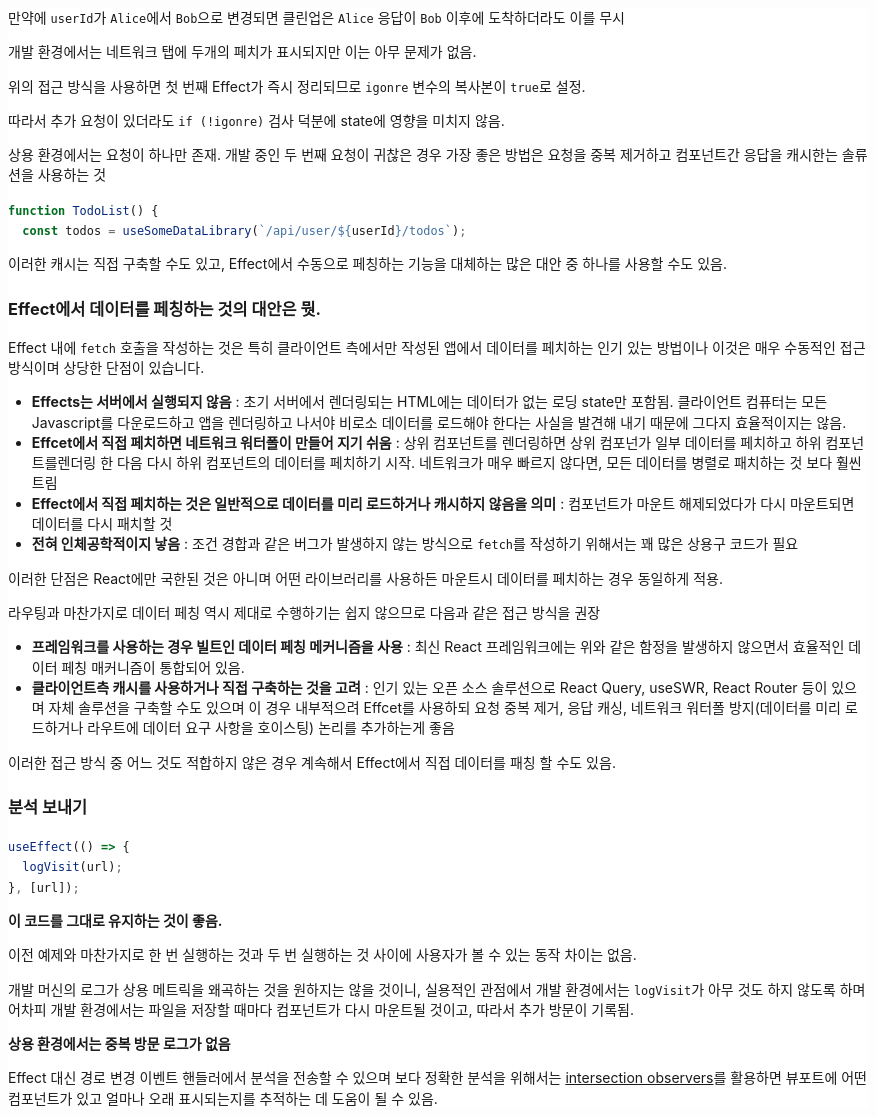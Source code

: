 만약에 `userId`가 `Alice`에서 `Bob`으로 변경되면 클린업은 `Alice` 응답이 `Bob` 이후에 도착하더라도 이를 무시

개발 환경에서는 네트워크 탭에 두개의 페치가 표시되지만 이는 아무 문제가 없음.

위의 접근 방식을 사용하면 첫 번째 Effect가 즉시 정리되므로 `igonre` 변수의 복사본이 `true`로 설정.

따라서 추가 요청이 있더라도 `if (!igonre)` 검사 덕분에 state에 영향을 미치지 않음.

상용 환경에서는 요청이 하나만 존재. 개발 중인 두 번째 요청이 귀찮은 경우 가장 좋은 방법은 요청을 중복 제거하고 컴포넌트간 응답을 캐시한는 솔류션을 사용하는 것

```typescript
function TodoList() {
  const todos = useSomeDataLibrary(`/api/user/${userId}/todos`);
```

이러한 캐시는 직접 구축할 수도 있고, Effect에서 수동으로 페칭하는 기능을 대체하는 많은 대안 중 하나를 사용할 수도 있음.

### Effect에서 데이터를 페칭하는 것의 대안은 뭣.

Effect 내에 `fetch` 호출을 작성하는 것은 특히 클라이언트 측에서만 작성된 앱에서 데이터를 페치하는 인기 있는 방법이나 이것은 매우 수동적인 접근 방식이며 상당한 단점이 있습니다.

- **Effects는 서버에서 실행되지 않음** : 초기 서버에서 렌더링되는 HTML에는 데이터가 없는 로딩 state만 포함됨. 클라이언트 컴퓨터는 모든 Javascript를 다운로드하고 앱을 렌더링하고 나서야 비로소 데이터를 로드해야 한다는 사실을 발견해 내기 때문에 그다지 효율적이지는 않음.
- **Effcet에서 직접 페치하면 네트워크 워터폴이 만들어 지기 쉬움** : 상위 컴포넌트를 렌더링하면 상위 컴포넌가 일부 데이터를 페치하고 하위 컴포넌트를렌더링 한 다음 다시 하위 컴포넌트의 데이터를 페치하기 시작. 네트워크가 매우 빠르지 않다면, 모든 데이터를 병렬로 패치하는 것 보다 훨씬 트림
- **Effect에서 직접 페치하는 것은 일반적으로 데이터를 미리 로드하거나 캐시하지 않음을 의미** : 컴포넌트가 마운트 해제되었다가 다시 마운트되면 데이터를 다시 패치할 것
- **전혀 인체공학적이지 낳음** : 조건 경합과 같은 버그가 발생하지 않는 방식으로 `fetch`를 작성하기 위해서는 꽤 많은 상용구 코드가 필요

이러한 단점은 React에만 국한된 것은 아니며 어떤 라이브러리를 사용하든 마운트시 데이터를 페치하는 경우 동일하게 적용.

라우팅과 마찬가지로 데이터 페칭 역시 제대로 수행하기는 쉽지 않으므로 다음과 같은 접근 방식을 권장

- **프레임워크를 사용하는 경우 빌트인 데이터 페칭 메커니즘을 사용** : 최신 React 프레임워크에는 위와 같은 함정을 발생하지 않으면서 효율적인 데이터 페칭 매커니즘이 통합되어 있음.
- **클라이언트측 캐시를 사용하거나 직접 구축하는 것을 고려** : 인기 있는 오픈 소스 솔루션으로 React Query, useSWR, React Router 등이 있으며 자체 솔루션을 구축할 수도 있으며 이 경우 내부적으려 Effcet를 사용하되 요청 중복 제거, 응답 캐싱, 네트워크 워터폴 방지(데이터를 미리 로드하거나 라우트에 데이터 요구 사항을 호이스팅) 논리를 추가하는게 좋음

이러한 접근 방식 중 어느 것도 적합하지 않은 경우 계속해서 Effect에서 직접 데이터를 패칭 할 수도 있음.

### 분석 보내기

```typescript
useEffect(() => {
  logVisit(url);
}, [url]);
```

**이 코드를 그대로 유지하는 것이 좋음.** 

이전 예제와 마찬가지로 한 번 실행하는 것과 두 번 실행하는 것 사이에 사용자가 볼 수 있는 동작 차이는 없음.

개발 머신의 로그가 상용 메트릭을 왜곡하는 것을 원하지는 않을 것이니, 실용적인 관점에서 개발 환경에서는 `logVisit`가 아무 것도 하지 않도록 하며 어차피 개발 환경에서는 파일을 저장할 때마다 컴포넌트가 다시 마운트될 것이고, 따라서 추가 방문이 기록됨.

**상용 환경에서는 중복 방문 로그가 없음**

Effect 대신 경로 변경 이벤트 핸들러에서 분석을 전송할 수 있으며 보다 정확한 분석을 위해서는 [intersection observers](https://developer.mozilla.org/en-US/docs/Web/API/Intersection_Observer_API)를 활용하면 뷰포트에 어떤 컴포넌트가 있고 얼마나 오래 표시되는지를 추적하는 데 도움이 될 수 있음.
